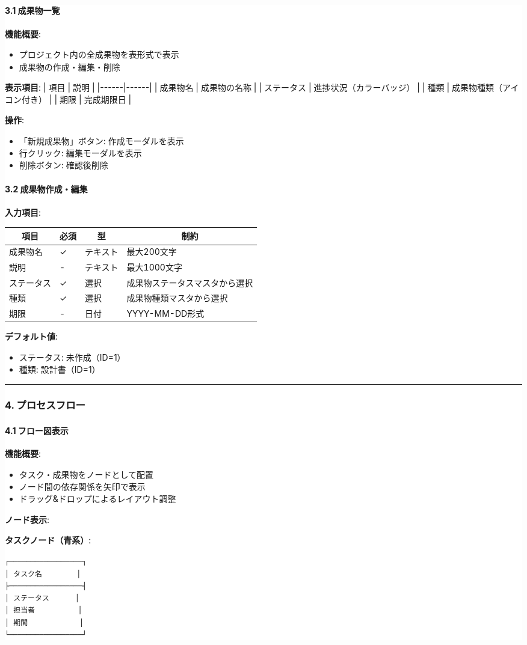 #### 3.1 成果物一覧

**機能概要**:
- プロジェクト内の全成果物を表形式で表示
- 成果物の作成・編集・削除

**表示項目**:
| 項目 | 説明 |
|------|------|
| 成果物名 | 成果物の名称 |
| ステータス | 進捗状況（カラーバッジ） |
| 種類 | 成果物種類（アイコン付き） |
| 期限 | 完成期限日 |

**操作**:
- 「新規成果物」ボタン: 作成モーダルを表示
- 行クリック: 編集モーダルを表示
- 削除ボタン: 確認後削除

#### 3.2 成果物作成・編集

**入力項目**:

| 項目 | 必須 | 型 | 制約 |
|------|------|-----|------|
| 成果物名 | ✓ | テキスト | 最大200文字 |
| 説明 | - | テキスト | 最大1000文字 |
| ステータス | ✓ | 選択 | 成果物ステータスマスタから選択 |
| 種類 | ✓ | 選択 | 成果物種類マスタから選択 |
| 期限 | - | 日付 | YYYY-MM-DD形式 |

**デフォルト値**:
- ステータス: 未作成（ID=1）
- 種類: 設計書（ID=1）

---

### 4. プロセスフロー

#### 4.1 フロー図表示

**機能概要**:
- タスク・成果物をノードとして配置
- ノード間の依存関係を矢印で表示
- ドラッグ&ドロップによるレイアウト調整

**ノード表示**:

**タスクノード（青系）**:
```
┌─────────────────┐
│ タスク名        │
├─────────────────┤
│ ステータス      │
│ 担当者          │
│ 期間            │
└─────────────────┘
```
